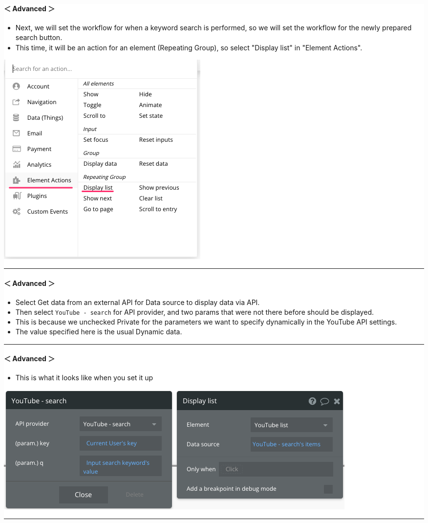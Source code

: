 
#### ＜ Advanced ＞

- Next, we will set the workflow for when a keyword search is performed, so we will set the workflow for the newly prepared search button.
- This time, it will be an action for an element (Repeating Group), so select "Display list" in "Element Actions".

![bg right h:600px](images/2021-11-25-22-27-04.png)

---

#### ＜ Advanced ＞

- Select Get data from an external API for Data source to display data via API.
- Then select `YouTube - search` for API provider, and two params that were not there before should be displayed.
- This is because we unchecked Private for the parameters we want to specify dynamically in the YouTube API settings.
- The value specified here is the usual Dynamic data.

---

#### ＜ Advanced ＞

- This is what it looks like when you set it up

![w:1100px](images/2022-11-23-17-55-08.png)

---